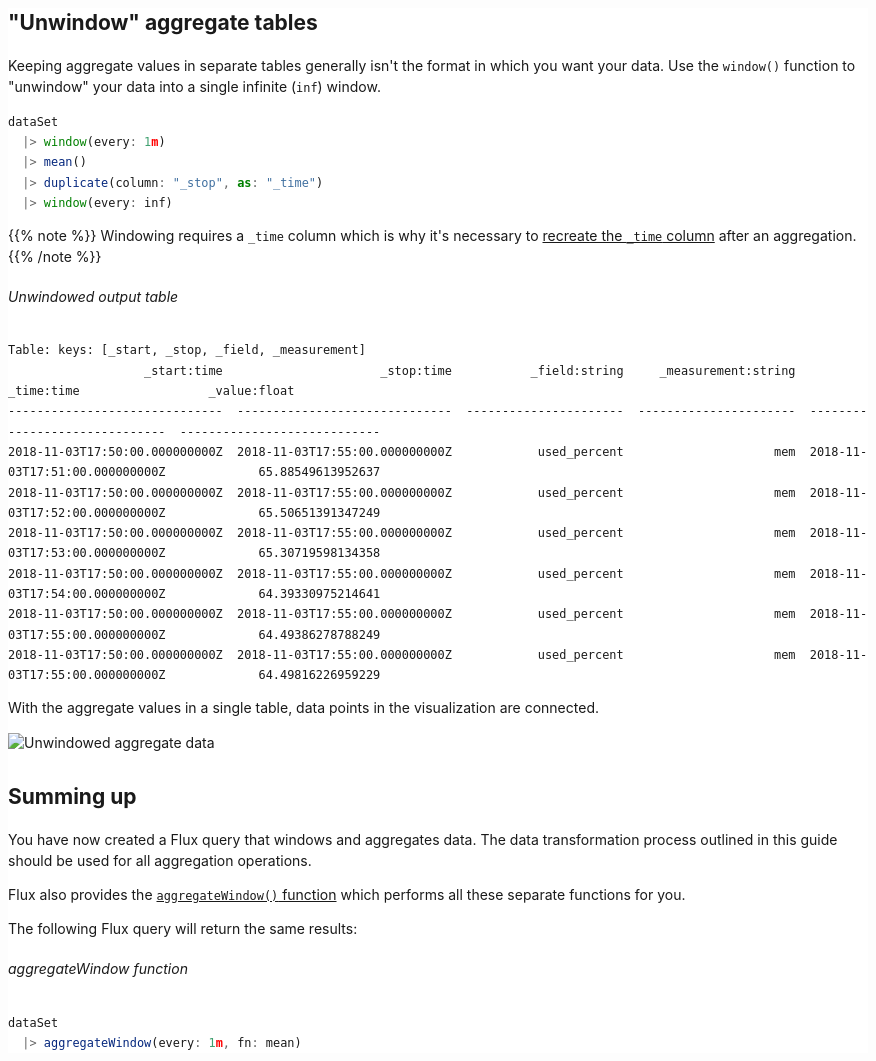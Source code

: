 ## "Unwindow" aggregate tables
Keeping aggregate values in separate tables generally isn't the format in which you want your data.
Use the `window()` function to "unwindow" your data into a single infinite (`inf`) window.

```js
dataSet
  |> window(every: 1m)
  |> mean()
  |> duplicate(column: "_stop", as: "_time")
  |> window(every: inf)
```

{{% note %}}
Windowing requires a `_time` column which is why it's necessary to
[recreate the `_time` column](#recreate-the-time-column) after an aggregation.
{{% /note %}}

###### Unwindowed output table
```
Table: keys: [_start, _stop, _field, _measurement]
                   _start:time                      _stop:time           _field:string     _measurement:string                      _time:time                  _value:float
------------------------------  ------------------------------  ----------------------  ----------------------  ------------------------------  ----------------------------
2018-11-03T17:50:00.000000000Z  2018-11-03T17:55:00.000000000Z            used_percent                     mem  2018-11-03T17:51:00.000000000Z             65.88549613952637
2018-11-03T17:50:00.000000000Z  2018-11-03T17:55:00.000000000Z            used_percent                     mem  2018-11-03T17:52:00.000000000Z             65.50651391347249
2018-11-03T17:50:00.000000000Z  2018-11-03T17:55:00.000000000Z            used_percent                     mem  2018-11-03T17:53:00.000000000Z             65.30719598134358
2018-11-03T17:50:00.000000000Z  2018-11-03T17:55:00.000000000Z            used_percent                     mem  2018-11-03T17:54:00.000000000Z             64.39330975214641
2018-11-03T17:50:00.000000000Z  2018-11-03T17:55:00.000000000Z            used_percent                     mem  2018-11-03T17:55:00.000000000Z             64.49386278788249
2018-11-03T17:50:00.000000000Z  2018-11-03T17:55:00.000000000Z            used_percent                     mem  2018-11-03T17:55:00.000000000Z             64.49816226959229
```

With the aggregate values in a single table, data points in the visualization are connected.

![Unwindowed aggregate data](/img/flux/simple-unwindowed-data.png)

## Summing up
You have now created a Flux query that windows and aggregates data.
The data transformation process outlined in this guide should be used for all aggregation operations.

Flux also provides the [`aggregateWindow()` function](/influxdb/v2.0/reference/flux/stdlib/built-in/transformations/aggregates/aggregatewindow)
which performs all these separate functions for you.

The following Flux query will return the same results:

###### aggregateWindow function
```js
dataSet
  |> aggregateWindow(every: 1m, fn: mean)
```
